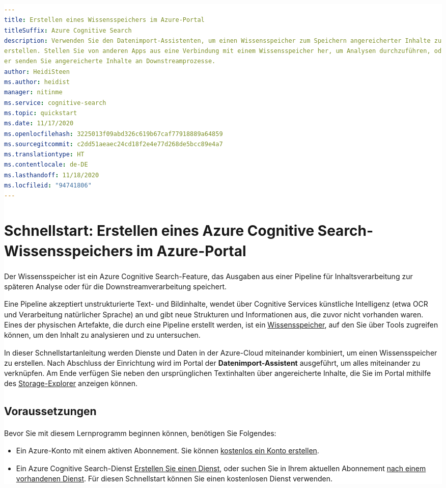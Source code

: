 ```yaml
---
title: Erstellen eines Wissensspeichers im Azure-Portal
titleSuffix: Azure Cognitive Search
description: Verwenden Sie den Datenimport-Assistenten, um einen Wissensspeicher zum Speichern angereicherter Inhalte zu erstellen. Stellen Sie von anderen Apps aus eine Verbindung mit einem Wissensspeicher her, um Analysen durchzuführen, oder senden Sie angereicherte Inhalte an Downstreamprozesse.
author: HeidiSteen
ms.author: heidist
manager: nitinme
ms.service: cognitive-search
ms.topic: quickstart
ms.date: 11/17/2020
ms.openlocfilehash: 3225013f09abd326c619b67caf77918889a64859
ms.sourcegitcommit: c2dd51aeaec24cd18f2e4e77d268de5bcc89e4a7
ms.translationtype: HT
ms.contentlocale: de-DE
ms.lasthandoff: 11/18/2020
ms.locfileid: "94741806"
---
```

# <a name="quickstart-create-an-azure-cognitive-search-knowledge-store-in-the-azure-portal"></a>Schnellstart: Erstellen eines Azure Cognitive Search-Wissensspeichers im Azure-Portal

Der Wissensspeicher ist ein Azure Cognitive Search-Feature, das Ausgaben aus einer Pipeline für Inhaltsverarbeitung zur späteren Analyse oder für die Downstreamverarbeitung speichert. 

Eine Pipeline akzeptiert unstrukturierte Text- und Bildinhalte, wendet über Cognitive Services künstliche Intelligenz (etwa OCR und Verarbeitung natürlicher Sprache) an und gibt neue Strukturen und Informationen aus, die zuvor nicht vorhanden waren. Eines der physischen Artefakte, die durch eine Pipeline erstellt werden, ist ein [Wissensspeicher](knowledge-store-concept-intro.md), auf den Sie über Tools zugreifen können, um den Inhalt zu analysieren und zu untersuchen.

In dieser Schnellstartanleitung werden Dienste und Daten in der Azure-Cloud miteinander kombiniert, um einen Wissensspeicher zu erstellen. Nach Abschluss der Einrichtung wird im Portal der **Datenimport-Assistent** ausgeführt, um alles miteinander zu verknüpfen. Am Ende verfügen Sie neben den ursprünglichen Textinhalten über angereicherte Inhalte, die Sie im Portal mithilfe des [Storage-Explorer](knowledge-store-view-storage-explorer.md) anzeigen können.

## <a name="prerequisites"></a>Voraussetzungen

Bevor Sie mit diesem Lernprogramm beginnen können, benötigen Sie Folgendes:

+ Ein Azure-Konto mit einem aktiven Abonnement. Sie können [kostenlos ein Konto erstellen](https://azure.microsoft.com/free/).

+ Ein Azure Cognitive Search-Dienst [Erstellen Sie einen Dienst](search-create-service-portal.md), oder suchen Sie in Ihrem aktuellen Abonnement [nach einem vorhandenen Dienst](https://ms.portal.azure.com/#blade/HubsExtension/BrowseResourceBlade/resourceType/Microsoft.Search%2FsearchServices). Für diesen Schnellstart können Sie einen kostenlosen Dienst verwenden. 
